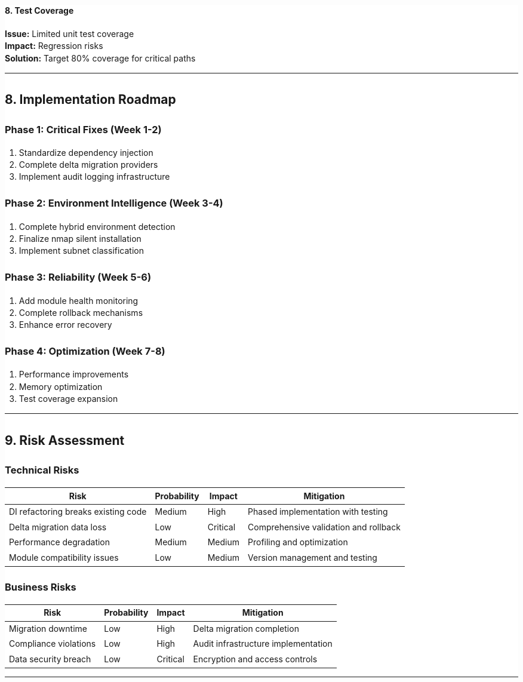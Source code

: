 #### 8. Test Coverage
**Issue:** Limited unit test coverage  
**Impact:** Regression risks  
**Solution:** Target 80% coverage for critical paths

---

## 8. Implementation Roadmap

### Phase 1: Critical Fixes (Week 1-2)
1. Standardize dependency injection
2. Complete delta migration providers
3. Implement audit logging infrastructure

### Phase 2: Environment Intelligence (Week 3-4)
1. Complete hybrid environment detection
2. Finalize nmap silent installation
3. Implement subnet classification

### Phase 3: Reliability (Week 5-6)
1. Add module health monitoring
2. Complete rollback mechanisms
3. Enhance error recovery

### Phase 4: Optimization (Week 7-8)
1. Performance improvements
2. Memory optimization
3. Test coverage expansion

---

## 9. Risk Assessment

### Technical Risks
| Risk | Probability | Impact | Mitigation |
|------|------------|--------|------------|
| DI refactoring breaks existing code | Medium | High | Phased implementation with testing |
| Delta migration data loss | Low | Critical | Comprehensive validation and rollback |
| Performance degradation | Medium | Medium | Profiling and optimization |
| Module compatibility issues | Low | Medium | Version management and testing |

### Business Risks
| Risk | Probability | Impact | Mitigation |
|------|------------|--------|------------|
| Migration downtime | Low | High | Delta migration completion |
| Compliance violations | Low | High | Audit infrastructure implementation |
| Data security breach | Low | Critical | Encryption and access controls |

---